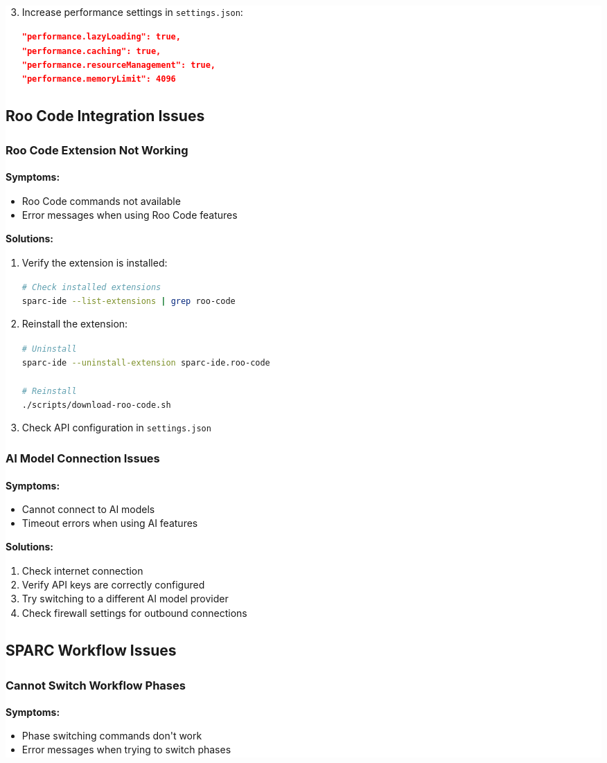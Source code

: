 3. Increase performance settings in `settings.json`:
   ```json
   "performance.lazyLoading": true,
   "performance.caching": true,
   "performance.resourceManagement": true,
   "performance.memoryLimit": 4096
   ```

## Roo Code Integration Issues

### Roo Code Extension Not Working

**Symptoms:**
- Roo Code commands not available
- Error messages when using Roo Code features

**Solutions:**
1. Verify the extension is installed:
   ```bash
   # Check installed extensions
   sparc-ide --list-extensions | grep roo-code
   ```

2. Reinstall the extension:
   ```bash
   # Uninstall
   sparc-ide --uninstall-extension sparc-ide.roo-code
   
   # Reinstall
   ./scripts/download-roo-code.sh
   ```

3. Check API configuration in `settings.json`

### AI Model Connection Issues

**Symptoms:**
- Cannot connect to AI models
- Timeout errors when using AI features

**Solutions:**
1. Check internet connection
2. Verify API keys are correctly configured
3. Try switching to a different AI model provider
4. Check firewall settings for outbound connections

## SPARC Workflow Issues

### Cannot Switch Workflow Phases

**Symptoms:**
- Phase switching commands don't work
- Error messages when trying to switch phases
